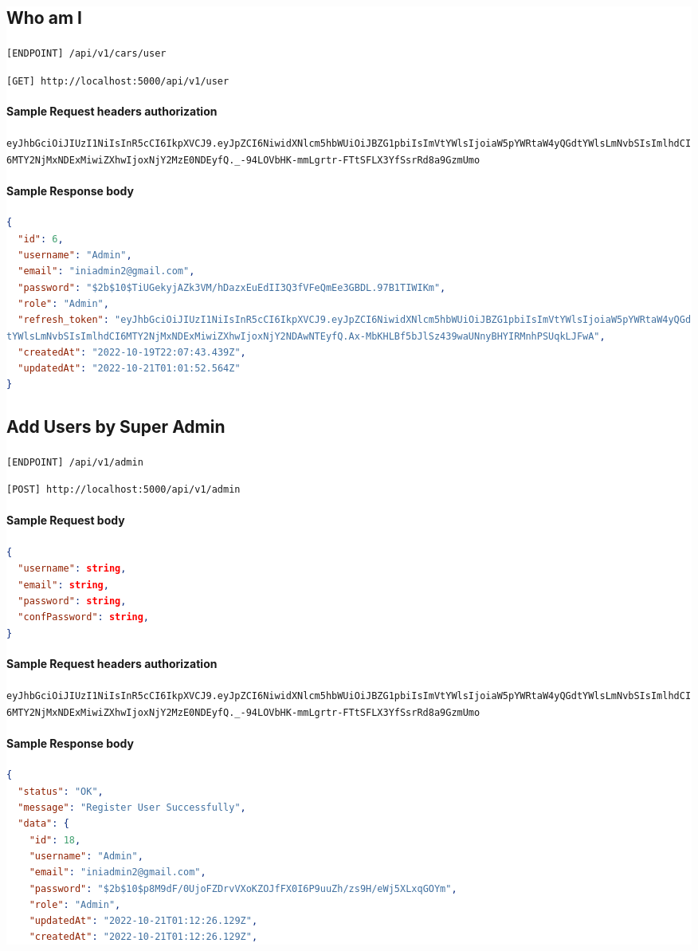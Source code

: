 ## Who am I
```[ENDPOINT] /api/v1/cars/user```
```url
[GET] http://localhost:5000/api/v1/user
```

#### Sample Request headers authorization
```text
eyJhbGciOiJIUzI1NiIsInR5cCI6IkpXVCJ9.eyJpZCI6NiwidXNlcm5hbWUiOiJBZG1pbiIsImVtYWlsIjoiaW5pYWRtaW4yQGdtYWlsLmNvbSIsImlhdCI6MTY2NjMxNDExMiwiZXhwIjoxNjY2MzE0NDEyfQ._-94LOVbHK-mmLgrtr-FTtSFLX3YfSsrRd8a9GzmUmo
```

#### Sample Response body
```json
{
  "id": 6,
  "username": "Admin",
  "email": "iniadmin2@gmail.com",
  "password": "$2b$10$TiUGekyjAZk3VM/hDazxEuEdII3Q3fVFeQmEe3GBDL.97B1TIWIKm",
  "role": "Admin",
  "refresh_token": "eyJhbGciOiJIUzI1NiIsInR5cCI6IkpXVCJ9.eyJpZCI6NiwidXNlcm5hbWUiOiJBZG1pbiIsImVtYWlsIjoiaW5pYWRtaW4yQGdtYWlsLmNvbSIsImlhdCI6MTY2NjMxNDExMiwiZXhwIjoxNjY2NDAwNTEyfQ.Ax-MbKHLBf5bJlSz439waUNnyBHYIRMnhPSUqkLJFwA",
  "createdAt": "2022-10-19T22:07:43.439Z",
  "updatedAt": "2022-10-21T01:01:52.564Z"
}
```

## Add Users by Super Admin
```[ENDPOINT] /api/v1/admin```
```url
[POST] http://localhost:5000/api/v1/admin
```

#### Sample Request body
```json
{
  "username": string,
  "email": string,
  "password": string,
  "confPassword": string,
}
```

#### Sample Request headers authorization
```text
eyJhbGciOiJIUzI1NiIsInR5cCI6IkpXVCJ9.eyJpZCI6NiwidXNlcm5hbWUiOiJBZG1pbiIsImVtYWlsIjoiaW5pYWRtaW4yQGdtYWlsLmNvbSIsImlhdCI6MTY2NjMxNDExMiwiZXhwIjoxNjY2MzE0NDEyfQ._-94LOVbHK-mmLgrtr-FTtSFLX3YfSsrRd8a9GzmUmo
```

#### Sample Response body
```json
{
  "status": "OK",
  "message": "Register User Successfully",
  "data": {
    "id": 18,
    "username": "Admin",
    "email": "iniadmin2@gmail.com",
    "password": "$2b$10$p8M9dF/0UjoFZDrvVXoKZOJfFX0I6P9uuZh/zs9H/eWj5XLxqGOYm",
    "role": "Admin",
    "updatedAt": "2022-10-21T01:12:26.129Z",
    "createdAt": "2022-10-21T01:12:26.129Z",
```